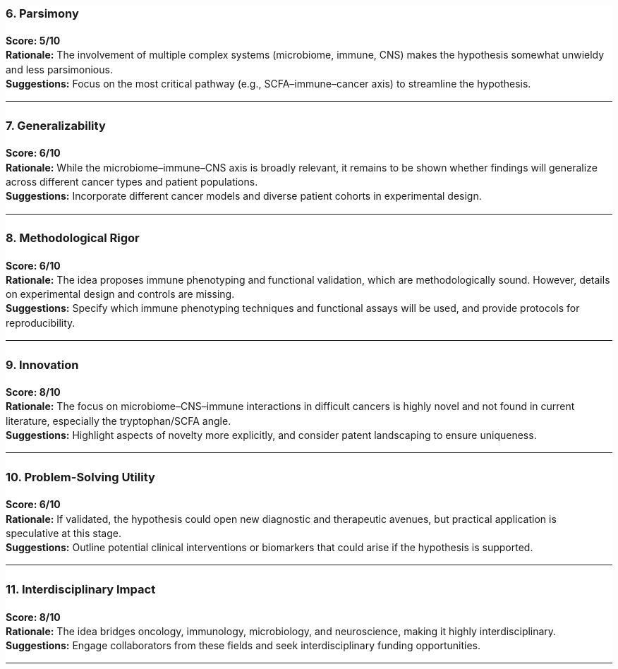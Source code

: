 
### 6. Parsimony  
**Score: 5/10**  
**Rationale:** The involvement of multiple complex systems (microbiome, immune, CNS) makes the hypothesis somewhat unwieldy and less parsimonious.  
**Suggestions:** Focus on the most critical pathway (e.g., SCFA–immune–cancer axis) to streamline the hypothesis.

---

### 7. Generalizability  
**Score: 6/10**  
**Rationale:** While the microbiome–immune–CNS axis is broadly relevant, it remains to be shown whether findings will generalize across different cancer types and patient populations.  
**Suggestions:** Incorporate different cancer models and diverse patient cohorts in experimental design.

---

### 8. Methodological Rigor  
**Score: 6/10**  
**Rationale:** The idea proposes immune phenotyping and functional validation, which are methodologically sound. However, details on experimental design and controls are missing.  
**Suggestions:** Specify which immune phenotyping techniques and functional assays will be used, and provide protocols for reproducibility.

---

### 9. Innovation  
**Score: 8/10**  
**Rationale:** The focus on microbiome–CNS–immune interactions in difficult cancers is highly novel and not found in current literature, especially the tryptophan/SCFA angle.  
**Suggestions:** Highlight aspects of novelty more explicitly, and consider patent landscaping to ensure uniqueness.

---

### 10. Problem-Solving Utility  
**Score: 6/10**  
**Rationale:** If validated, the hypothesis could open new diagnostic and therapeutic avenues, but practical application is speculative at this stage.  
**Suggestions:** Outline potential clinical interventions or biomarkers that could arise if the hypothesis is supported.

---

### 11. Interdisciplinary Impact  
**Score: 8/10**  
**Rationale:** The idea bridges oncology, immunology, microbiology, and neuroscience, making it highly interdisciplinary.  
**Suggestions:** Engage collaborators from these fields and seek interdisciplinary funding opportunities.

---